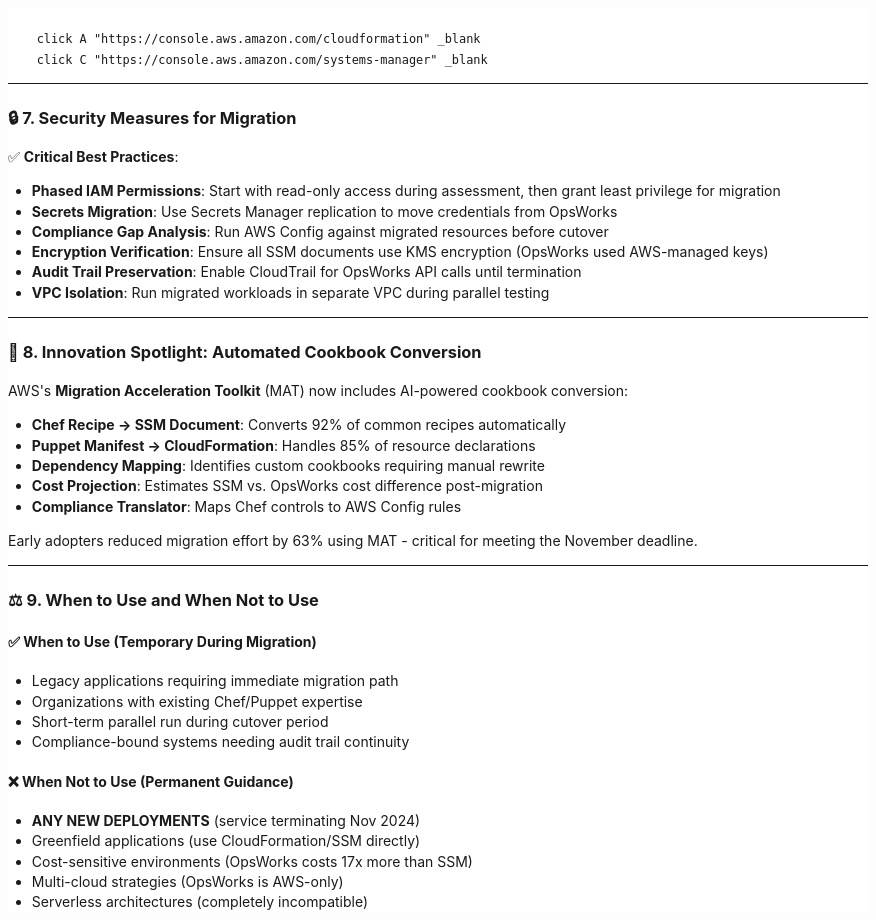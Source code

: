 ```mermaid
    
    click A "https://console.aws.amazon.com/cloudformation" _blank
    click C "https://console.aws.amazon.com/systems-manager" _blank
```

***

### 🔒 **7. Security Measures for Migration**

✅ **Critical Best Practices**:

* **Phased IAM Permissions**: Start with read-only access during assessment, then grant least privilege for migration
* **Secrets Migration**: Use Secrets Manager replication to move credentials from OpsWorks
* **Compliance Gap Analysis**: Run AWS Config against migrated resources before cutover
* **Encryption Verification**: Ensure all SSM documents use KMS encryption (OpsWorks used AWS-managed keys)
* **Audit Trail Preservation**: Enable CloudTrail for OpsWorks API calls until termination
* **VPC Isolation**: Run migrated workloads in separate VPC during parallel testing

***

### 🤖 **8. Innovation Spotlight: Automated Cookbook Conversion**

AWS's **Migration Acceleration Toolkit** (MAT) now includes AI-powered cookbook conversion:

* **Chef Recipe → SSM Document**: Converts 92% of common recipes automatically
* **Puppet Manifest → CloudFormation**: Handles 85% of resource declarations
* **Dependency Mapping**: Identifies custom cookbooks requiring manual rewrite
* **Cost Projection**: Estimates SSM vs. OpsWorks cost difference post-migration
* **Compliance Translator**: Maps Chef controls to AWS Config rules

Early adopters reduced migration effort by 63% using MAT - critical for meeting the November deadline.

***

### ⚖️ **9. When to Use and When Not to Use**

#### ✅ **When to Use (Temporary During Migration)**

* Legacy applications requiring immediate migration path
* Organizations with existing Chef/Puppet expertise
* Short-term parallel run during cutover period
* Compliance-bound systems needing audit trail continuity

#### ❌ **When Not to Use (Permanent Guidance)**

* **ANY NEW DEPLOYMENTS** (service terminating Nov 2024)
* Greenfield applications (use CloudFormation/SSM directly)
* Cost-sensitive environments (OpsWorks costs 17x more than SSM)
* Multi-cloud strategies (OpsWorks is AWS-only)
* Serverless architectures (completely incompatible)
